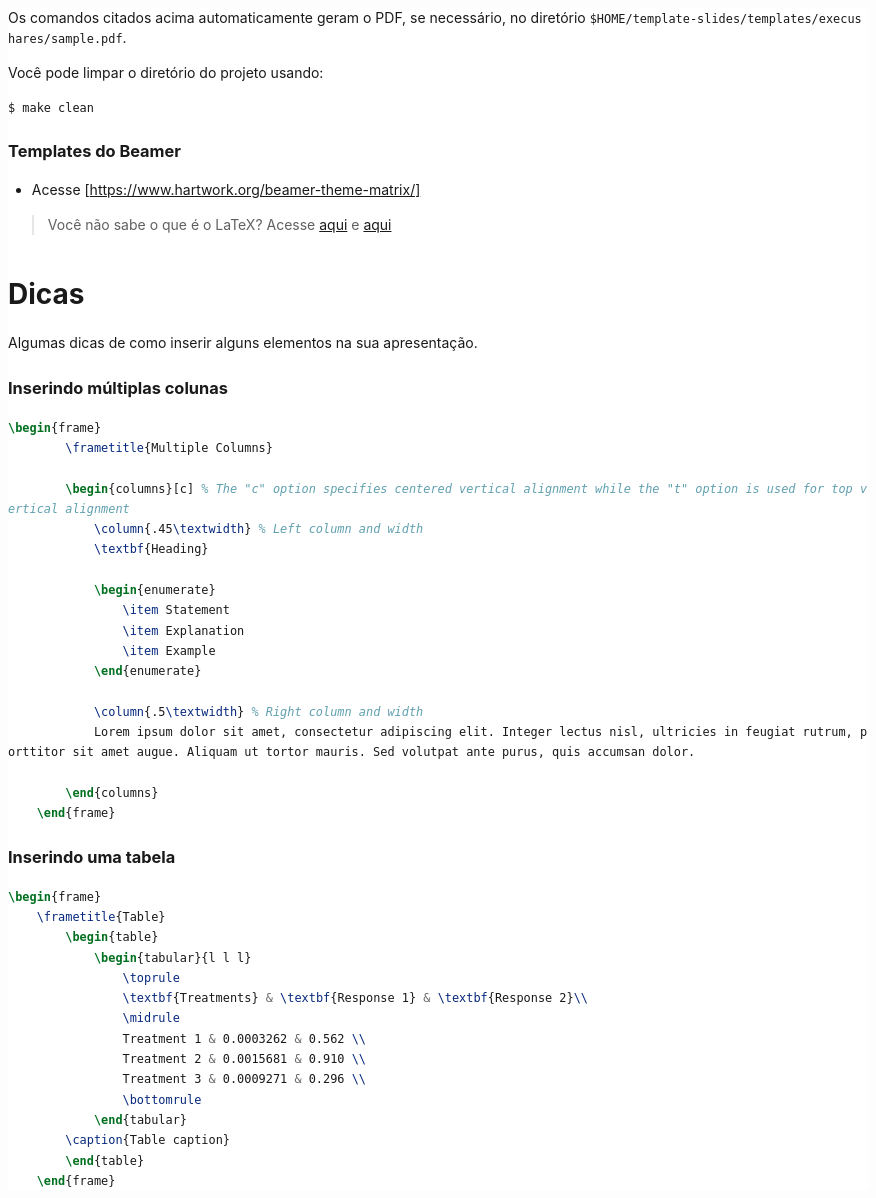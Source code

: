 Os comandos citados acima automaticamente geram o PDF, se necessário, no diretório `$HOME/template-slides/templates/execushares/sample.pdf`.

Você pode limpar o diretório do projeto usando:

```shell
$ make clean
```

### Templates do Beamer
- Acesse [https://www.hartwork.org/beamer-theme-matrix/]

> Você não sabe o que é o LaTeX? Acesse [aqui](http://latex-community.org/) e [aqui](http://www.latex-project.org/)

# Dicas

Algumas dicas de como inserir alguns elementos na sua apresentação.

### Inserindo múltiplas colunas
```tex
\begin{frame}
		\frametitle{Multiple Columns}

		\begin{columns}[c] % The "c" option specifies centered vertical alignment while the "t" option is used for top vertical alignment
			\column{.45\textwidth} % Left column and width
			\textbf{Heading}

			\begin{enumerate}
				\item Statement
				\item Explanation
				\item Example
			\end{enumerate}

			\column{.5\textwidth} % Right column and width
			Lorem ipsum dolor sit amet, consectetur adipiscing elit. Integer lectus nisl, ultricies in feugiat rutrum, porttitor sit amet augue. Aliquam ut tortor mauris. Sed volutpat ante purus, quis accumsan dolor.

		\end{columns}
	\end{frame}
```

### Inserindo uma tabela
```tex
\begin{frame}
	\frametitle{Table}
		\begin{table}
			\begin{tabular}{l l l}
				\toprule
				\textbf{Treatments} & \textbf{Response 1} & \textbf{Response 2}\\
				\midrule
				Treatment 1 & 0.0003262 & 0.562 \\
				Treatment 2 & 0.0015681 & 0.910 \\
				Treatment 3 & 0.0009271 & 0.296 \\
				\bottomrule
			\end{tabular}
		\caption{Table caption}
		\end{table}
	\end{frame}
```
